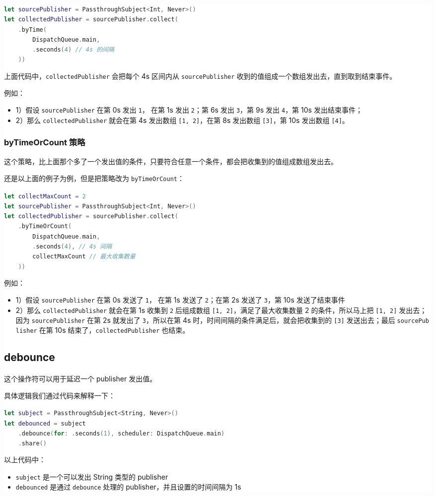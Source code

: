 ```swift
let sourcePublisher = PassthroughSubject<Int, Never>()
let collectedPublisher = sourcePublisher.collect(
    .byTime(
        DispatchQueue.main,
        .seconds(4) // 4s 的间隔
    ))
```

上面代码中，`collectedPublisher` 会把每个 4s 区间内从 `sourcePublisher` 收到的值组成一个数组发出去，直到取到结束事件。

例如：

- 1）假设 `sourcePublisher` 在第 0s 发出 `1`， 在第 1s 发出 `2`；第 6s 发出 `3`，第 9s 发出 `4`，第 10s 发出结束事件；
- 2）那么 `collectedPublisher` 就会在第 4s 发出数组 `[1, 2]`，在第 8s 发出数组 `[3]`，第 10s 发出数组 `[4]`。

### byTimeOrCount 策略

这个策略，比上面那个多了一个发出值的条件，只要符合任意一个条件，都会把收集到的值组成数组发出去。

还是以上面的例子为例，但是把策略改为 `byTimeOrCount`：

```swift
let collectMaxCount = 2
let sourcePublisher = PassthroughSubject<Int, Never>()
let collectedPublisher = sourcePublisher.collect(
    .byTimeOrCount(
        DispatchQueue.main,
        .seconds(4), // 4s 间隔
        collectMaxCount // 最大收集数量
    ))
```

例如：

- 1）假设 `sourcePublisher` 在第 0s 发送了 `1`， 在第 1s 发送了 `2`；在第 2s 发送了 `3`，第 10s 发送了结束事件
- 2）那么 `collectedPublisher` 就会在第 1s 收集到 `2` 后组成数组 `[1, 2]`，满足了最大收集数量 2 的条件，所以马上把 `[1, 2]` 发出去；因为 `sourcePublisher` 在第 2s 就发出了 `3`，所以在第 4s 时，时间间隔的条件满足后，就会把收集到的 `[3]` 发送出去；最后 `sourcePublisher` 在第 10s 结束了，`collectedPublisher` 也结束。

## debounce

这个操作符可以用于延迟一个 publisher 发出值。

具体逻辑我们通过代码来解释一下：

```swift
let subject = PassthroughSubject<String, Never>()
let debounced = subject
    .debounce(for: .seconds(1), scheduler: DispatchQueue.main)
    .share()
```

以上代码中：

- `subject` 是一个可以发出 String 类型的 publisher
- `debounced` 是通过 `debounce` 处理的 publisher，并且设置的时间间隔为 1s

